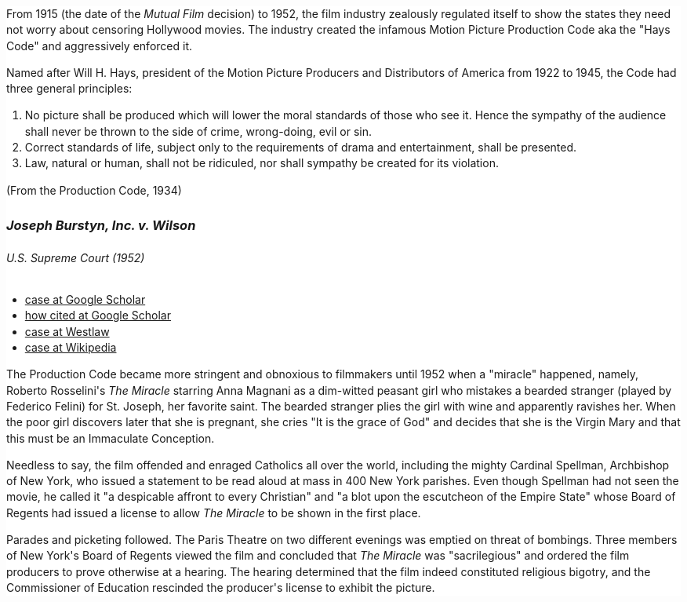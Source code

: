 From 1915 (the date of the *Mutual Film* decision) to 1952, 
the film industry zealously regulated itself 
to show the states they need not worry about censoring Hollywood movies. 
The industry created the infamous Motion Picture Production Code 
aka the "Hays Code" and aggressively enforced it. 

Named after Will H. Hays, 
president of the Motion Picture Producers and Distributors of America from 1922 to 1945, 
the Code had three general principles:

1. No picture shall be produced which will lower the moral standards of those who see it. Hence the sympathy of the audience shall never be thrown to the side of crime, wrong-doing, evil or sin.
2. Correct standards of life, subject only to the requirements of drama and entertainment, shall be presented.
3. Law, natural or human, shall not be ridiculed, nor shall sympathy be created for its violation. 

(From the Production Code, 1934)

### *Joseph Burstyn, Inc. v. Wilson*

######  U.S. Supreme Court (1952)

* [case at Google Scholar](http://scholar.google.com/scholar_case?case=5628256980652867975)
* [how cited at Google Scholar](http://scholar.google.com/scholar_case?about=5628256980652867975&hl=en&as_sdt=6,28)
* [case at Westlaw][burstyn]
* [case at Wikipedia][burstyn-w]

The Production Code became more stringent and obnoxious to filmmakers 
until 1952 when a "miracle" happened, namely, 
Roberto Rosselini's *The Miracle* starring Anna Magnani 
as a dim-witted peasant girl 
who mistakes a bearded stranger (played by Federico Felini) for St. Joseph, 
her favorite saint. 
The bearded stranger plies the girl with wine and apparently ravishes her. 
When the poor girl discovers later that she is pregnant, 
she cries "It is the grace of God" 
and decides that she is the Virgin Mary 
and that this must be an Immaculate Conception. 

Needless to say, the film offended and enraged Catholics all over the world, 
including the mighty Cardinal Spellman, Archbishop of New York, 
who issued a statement to be read aloud at mass in 400 New York parishes. 
Even though Spellman had not seen the movie, 
he called it "a despicable affront to every Christian" 
and "a blot upon the escutcheon of the Empire State" 
whose Board of Regents had issued a license to allow 
*The Miracle* to be shown in the first place. 

Parades and picketing followed. 
The Paris Theatre on two different evenings was emptied on threat of bombings. 
Three members of New York's Board of Regents viewed the film 
and concluded that *The Miracle* was "sacrilegious" 
and ordered the film producers to prove otherwise at a hearing. 
The hearing determined that the film indeed constituted religious bigotry, 
and the Commissioner of Education rescinded the producer's license to exhibit the picture.


[esrb]: http://www.esrb.org/index-js.jsp "ESRB"
[pacifica]: http://lawschool.westlaw.com/shared/westlawRedirect.aspx?task=find\&cite=98sct3026\&appflag=67.12 "FCC v. Pacifica"
[miller_test]: http://en.wikipedia.org/wiki/Miller_test "The *Miller* Obscenity Test"
[7dirty]: http://www.youtube.com/watch?v=vbZhpf3sQxQ "George Carlin Seven Dirty Words"
[dooling_1sta]: http://www.richarddooling.com/index.php/category/first-amendment/ "Dooling: Marketplace of Ideas vs. Civic Republicanism"
[ashcroft]: http://lawschool.westlaw.com/shared/westlawRedirect.aspx?task=find\&cite=535+U.S.+234\&appflag=67.12 "Ashcroft v. Free Speech Coalition"
[aclu_1stA]: https://www.aclu.org/free-speech/freedom-expression-arts-and-entertainment "Freedom of Expression in the Arts"
[yahoo]: http://lawschool.westlaw.com/shared/westlawRedirect.aspx?task=find&cite=433f3d1199&appflag=67.12 "Yahoo! Inc. v. La Ligue Contre Le Racisme Et L'Antisemitisme"
[fox]: http://lawschool.westlaw.com/shared/westlawRedirect.aspx?task=find\&cite=132+S.Ct.+2307\&appflag=67.12 "FCC v. Fox"
[burstyn]: http://lawschool.westlaw.com/shared/westlawRedirect.aspx?task=find\&cite=72+S.Ct.+777\&appflag=67.12 "Joseph Burstyn v. Wilson" 
[burstyn-w]: http://en.wikipedia.org/wiki/Joseph_Burstyn,_Inc_v._Wilson "Joseph Burstyn v. Wilson" 
[navarro]: http://en.wikipedia.org/wiki/2_Live_Crew#As_Nasty_As_They_Wanna_Be "Skywalker v. Navarro at Wikipedia"
[skyywalker]: http://lawschool.westlaw.com/shared/westlawRedirect.aspx?task=find\&cite=739fsupp578\&appflag=67.12 "*Skyywalker Records v. Navarro* at Westlaw"
[miller-w]: https://en.wikipedia.org/wiki/Miller_v._California "*Miller v. California* at Wikipedia."